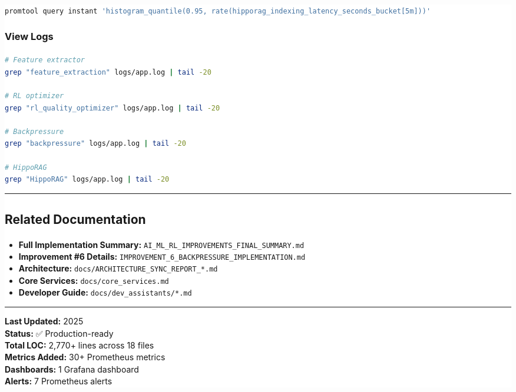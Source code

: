 ```bash
promtool query instant 'histogram_quantile(0.95, rate(hipporag_indexing_latency_seconds_bucket[5m]))'
```

### View Logs

```bash
# Feature extractor
grep "feature_extraction" logs/app.log | tail -20

# RL optimizer
grep "rl_quality_optimizer" logs/app.log | tail -20

# Backpressure
grep "backpressure" logs/app.log | tail -20

# HippoRAG
grep "HippoRAG" logs/app.log | tail -20
```

---

## Related Documentation

- **Full Implementation Summary:** `AI_ML_RL_IMPROVEMENTS_FINAL_SUMMARY.md`
- **Improvement #6 Details:** `IMPROVEMENT_6_BACKPRESSURE_IMPLEMENTATION.md`
- **Architecture:** `docs/ARCHITECTURE_SYNC_REPORT_*.md`
- **Core Services:** `docs/core_services.md`
- **Developer Guide:** `docs/dev_assistants/*.md`

---

**Last Updated:** 2025  
**Status:** ✅ Production-ready  
**Total LOC:** 2,770+ lines across 18 files  
**Metrics Added:** 30+ Prometheus metrics  
**Dashboards:** 1 Grafana dashboard  
**Alerts:** 7 Prometheus alerts
